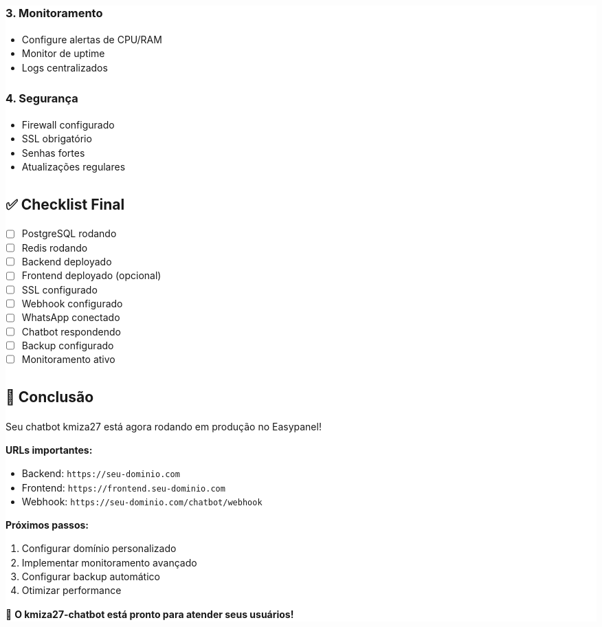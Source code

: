### 3. Monitoramento
- Configure alertas de CPU/RAM
- Monitor de uptime
- Logs centralizados

### 4. Segurança
- Firewall configurado
- SSL obrigatório
- Senhas fortes
- Atualizações regulares

## ✅ Checklist Final

- [ ] PostgreSQL rodando
- [ ] Redis rodando
- [ ] Backend deployado
- [ ] Frontend deployado (opcional)
- [ ] SSL configurado
- [ ] Webhook configurado
- [ ] WhatsApp conectado
- [ ] Chatbot respondendo
- [ ] Backup configurado
- [ ] Monitoramento ativo

## 🎉 Conclusão

Seu chatbot kmiza27 está agora rodando em produção no Easypanel! 

**URLs importantes:**
- Backend: `https://seu-dominio.com`
- Frontend: `https://frontend.seu-dominio.com`
- Webhook: `https://seu-dominio.com/chatbot/webhook`

**Próximos passos:**
1. Configurar domínio personalizado
2. Implementar monitoramento avançado
3. Configurar backup automático
4. Otimizar performance

🤖 **O kmiza27-chatbot está pronto para atender seus usuários!** 